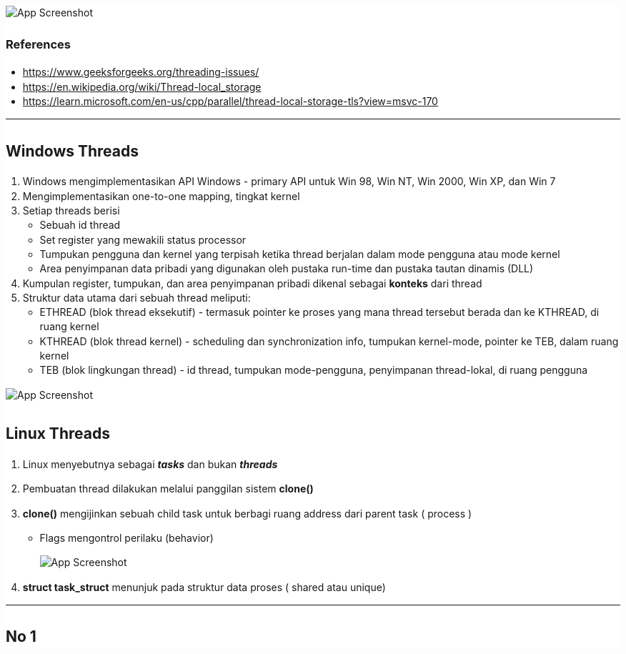 ![App Screenshot](img/7.png)

### References

- https://www.geeksforgeeks.org/threading-issues/
- https://en.wikipedia.org/wiki/Thread-local_storage
- https://learn.microsoft.com/en-us/cpp/parallel/thread-local-storage-tls?view=msvc-170

---

## Windows Threads

1. Windows mengimplementasikan API Windows - primary API untuk Win 98, Win NT, Win 2000, Win XP, dan Win 7
2. Mengimplementasikan one-to-one mapping, tingkat kernel
3. Setiap threads berisi
   - Sebuah id thread
   - Set register yang mewakili status processor
   - Tumpukan pengguna dan kernel yang terpisah ketika thread berjalan dalam mode pengguna atau mode kernel
   - Area penyimpanan data pribadi yang digunakan oleh pustaka run-time dan pustaka tautan dinamis (DLL)
4. Kumpulan register, tumpukan, dan area penyimpanan pribadi dikenal sebagai **konteks** dari thread
5. Struktur data utama dari sebuah thread meliputi:
   - ETHREAD (blok thread eksekutif) - termasuk pointer ke proses yang mana thread tersebut berada dan ke KTHREAD, di ruang kernel
   - KTHREAD (blok thread kernel) - scheduling dan synchronization info, tumpukan kernel-mode, pointer ke TEB, dalam ruang kernel
   - TEB (blok lingkungan thread) - id thread, tumpukan mode-pengguna, penyimpanan thread-lokal, di ruang pengguna

![App Screenshot](img/8.png)


## Linux Threads

1. Linux menyebutnya sebagai ***tasks*** dan bukan ***threads***
2. Pembuatan thread dilakukan melalui panggilan sistem **clone()**
3. **clone()** mengijinkan sebuah child task untuk berbagi ruang address dari parent task ( process )
    - Flags mengontrol perilaku (behavior)

      ![App Screenshot](img/9.png)

4. **struct task_struct** menunjuk pada struktur data proses ( shared atau unique)

---

## No 1
